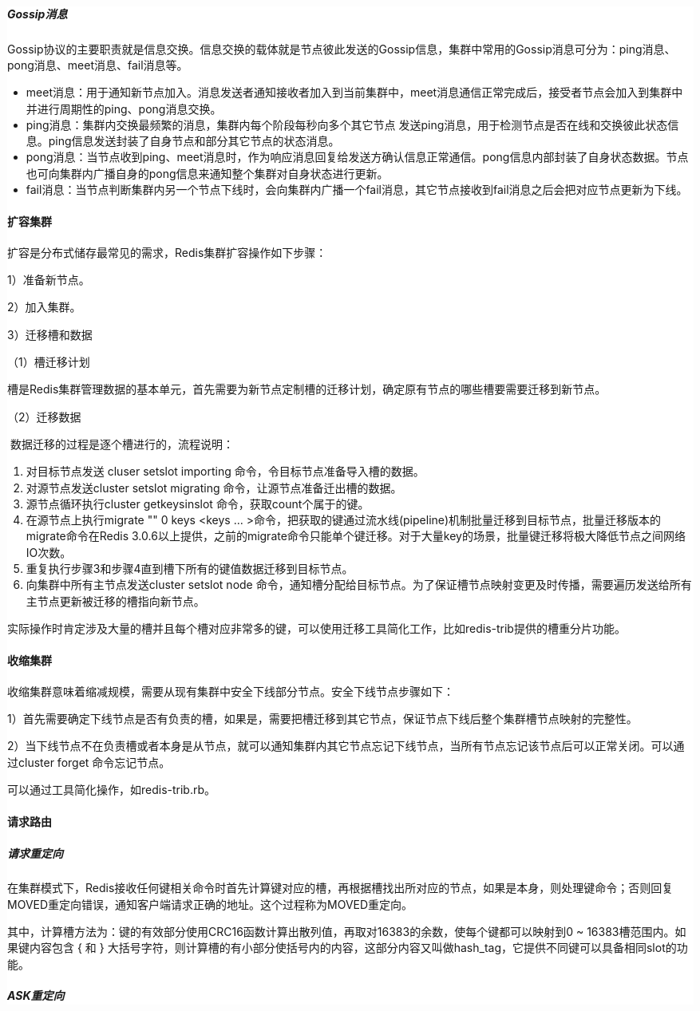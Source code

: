 ##### Gossip消息

Gossip协议的主要职责就是信息交换。信息交换的载体就是节点彼此发送的Gossip信息，集群中常用的Gossip消息可分为：ping消息、pong消息、meet消息、fail消息等。

- meet消息：用于通知新节点加入。消息发送者通知接收者加入到当前集群中，meet消息通信正常完成后，接受者节点会加入到集群中并进行周期性的ping、pong消息交换。
- ping消息：集群内交换最频繁的消息，集群内每个阶段每秒向多个其它节点 发送ping消息，用于检测节点是否在线和交换彼此状态信息。ping信息发送封装了自身节点和部分其它节点的状态消息。
- pong消息：当节点收到ping、meet消息时，作为响应消息回复给发送方确认信息正常通信。pong信息内部封装了自身状态数据。节点也可向集群内广播自身的pong信息来通知整个集群对自身状态进行更新。
- fail消息：当节点判断集群内另一个节点下线时，会向集群内广播一个fail消息，其它节点接收到fail消息之后会把对应节点更新为下线。

#### 扩容集群

扩容是分布式储存最常见的需求，Redis集群扩容操作如下步骤：

1）准备新节点。

2）加入集群。

3）迁移槽和数据

（1）槽迁移计划

​	槽是Redis集群管理数据的基本单元，首先需要为新节点定制槽的迁移计划，确定原有节点的哪些槽要需要迁移到新节点。

（2）迁移数据

​	数据迁移的过程是逐个槽进行的，流程说明：

1. 对目标节点发送 cluser setslot <slot> importing <sourceNodeId>命令，令目标节点准备导入槽的数据。
2. 对源节点发送cluster setslot <slot> migrating <targetNodeId>命令，让源节点准备迁出槽的数据。
3. 源节点循环执行cluster getkeysinslot <slot> <count>命令，获取count个属于<slot>的键。
4. 在源节点上执行migrate <targetIp> <targetPort> "" 0 <timeout> keys <keys ... >命令，把获取的键通过流水线(pipeline)机制批量迁移到目标节点，批量迁移版本的migrate命令在Redis 3.0.6以上提供，之前的migrate命令只能单个键迁移。对于大量key的场景，批量键迁移将极大降低节点之间网络IO次数。
5. 重复执行步骤3和步骤4直到槽下所有的键值数据迁移到目标节点。
6. 向集群中所有主节点发送cluster setslot <slot> node <targetNodeId>命令，通知槽分配给目标节点。为了保证槽节点映射变更及时传播，需要遍历发送给所有主节点更新被迁移的槽指向新节点。

实际操作时肯定涉及大量的槽并且每个槽对应非常多的键，可以使用迁移工具简化工作，比如redis-trib提供的槽重分片功能。

#### 收缩集群

收缩集群意味着缩减规模，需要从现有集群中安全下线部分节点。安全下线节点步骤如下：

1）首先需要确定下线节点是否有负责的槽，如果是，需要把槽迁移到其它节点，保证节点下线后整个集群槽节点映射的完整性。

2）当下线节点不在负责槽或者本身是从节点，就可以通知集群内其它节点忘记下线节点，当所有节点忘记该节点后可以正常关闭。可以通过cluster forget <downNodeId>命令忘记节点。

可以通过工具简化操作，如redis-trib.rb。

#### 请求路由

##### 请求重定向

在集群模式下，Redis接收任何键相关命令时首先计算键对应的槽，再根据槽找出所对应的节点，如果是本身，则处理键命令；否则回复MOVED重定向错误，通知客户端请求正确的地址。这个过程称为MOVED重定向。

其中，计算槽方法为：键的有效部分使用CRC16函数计算出散列值，再取对16383的余数，使每个键都可以映射到0 ~ 16383槽范围内。如果键内容包含 { 和 } 大括号字符，则计算槽的有小部分使括号内的内容，这部分内容又叫做hash_tag，它提供不同键可以具备相同slot的功能。

##### ASK重定向
